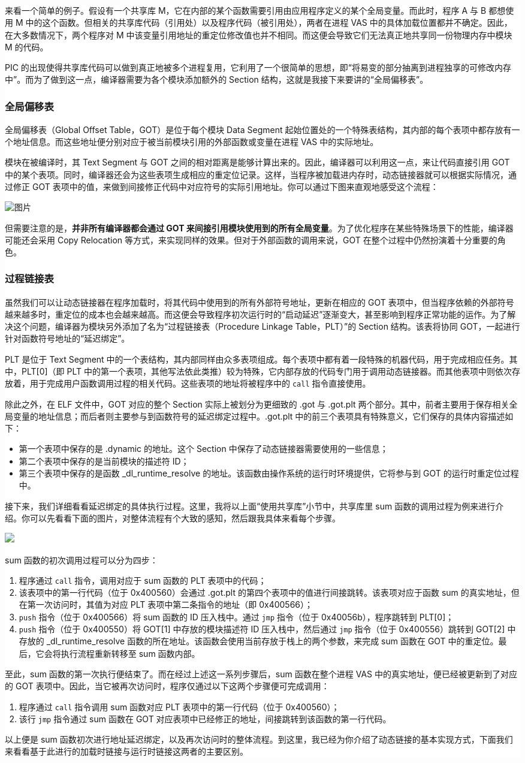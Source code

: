 来看一个简单的例子。假设有一个共享库 M，它在内部的某个函数需要引用由应用程序定义的某个全局变量。而此时，程序 A 与 B 都想使用 M 中的这个函数。但相关的共享库代码（引用处）以及程序代码（被引用处），两者在进程 VAS 中的具体加载位置都并不确定。因此，在大多数情况下，两个程序对 M 中该变量引用地址的重定位修改值也并不相同。而这便会导致它们无法真正地共享同一份物理内存中模块 M 的代码。

PIC 的出现使得共享库代码可以做到真正地被多个进程复用，它利用了一个很简单的思想，即“将易变的部分抽离到进程独享的可修改内存中”。而为了做到这一点，编译器需要为各个模块添加额外的 Section 结构，这就是我接下来要讲的“全局偏移表”。

### 全局偏移表

全局偏移表（Global Offset Table，GOT）是位于每个模块 Data Segment 起始位置处的一个特殊表结构，其内部的每个表项中都存放有一个地址信息。而这些地址便分别对应于被当前模块引用的外部函数或变量在进程 VAS 中的实际地址。

模块在被编译时，其 Text Segment 与 GOT 之间的相对距离是能够计算出来的。因此，编译器可以利用这一点，来让代码直接引用 GOT 中的某个表项。同时，编译器还会为这些表项生成相应的重定位记录。这样，当程序被加载进内存时，动态链接器就可以根据实际情况，通过修正 GOT 表项中的值，来做到间接修正代码中对应符号的实际引用地址。你可以通过下图来直观地感受这个流程：

![图片](https://static001.geekbang.org/resource/image/09/cf/09e2f8a04f1d221ef5ee50c918e6b9cf.jpg?wh=1920x881)

但需要注意的是，**并非所有编译器都会通过 GOT 来间接引用模块使用到****的****所有全局变量**。为了优化程序在某些特殊场景下的性能，编译器可能还会采用 Copy Relocation 等方式，来实现同样的效果。但对于外部函数的调用来说，GOT 在整个过程中仍然扮演着十分重要的角色。

### 过程链接表

虽然我们可以让动态链接器在程序加载时，将其代码中使用到的所有外部符号地址，更新在相应的 GOT 表项中，但当程序依赖的外部符号越来越多时，重定位的成本也会越来越高。而这便会导致程序初次运行时的“启动延迟”逐渐变大，甚至影响到程序正常功能的运作。为了解决这个问题，编译器为模块另外添加了名为“过程链接表（Procedure Linkage Table，PLT）”的 Section 结构。该表将协同 GOT，一起进行针对函数符号地址的“延迟绑定”。

PLT 是位于 Text Segment 中的一个表结构，其内部同样由众多表项组成。每个表项中都有着一段特殊的机器代码，用于完成相应任务。其中，PLT\[0\]（即 PLT 中的第一个表项，其他写法依此类推）较为特殊，它内部存放的代码专门用于调用动态链接器。而其他表项中则依次存放着，用于完成用户函数调用过程的相关代码。这些表项的地址将被程序中的 `call` 指令直接使用。

除此之外，在 ELF 文件中，GOT 对应的整个 Section 实际上被划分为更细致的 .got 与 .got.plt 两个部分。其中，前者主要用于保存相关全局变量的地址信息；而后者则主要参与到函数符号的延迟绑定过程中。.got.plt 中的前三个表项具有特殊意义，它们保存的具体内容描述如下：

*   第一个表项中保存的是 .dynamic 的地址。这个 Section 中保存了动态链接器需要使用的一些信息；
*   第二个表项中保存的是当前模块的描述符 ID；
*   第三个表项中保存的是函数 \_dl\_runtime\_resolve 的地址。该函数由操作系统的运行时环境提供，它将参与到 GOT 的运行时重定位过程中。

接下来，我们详细看看延迟绑定的具体执行过程。这里，我将以上面“使用共享库”小节中，共享库里 sum 函数的调用过程为例来进行介绍。你可以先看看下面的图片，对整体流程有个大致的感知，然后跟我具体来看每个步骤。

![](https://static001.geekbang.org/resource/image/26/c3/26a3afb43b5210f350d1c2cca24ef7c3.png?wh=3360x2084)

sum 函数的初次调用过程可以分为四步：

1.  程序通过 `call` 指令，调用对应于 sum 函数的 PLT 表项中的代码；
2.  该表项中的第一行代码（位于 0x400560）会通过 .got.plt 的第四个表项中的值进行间接跳转。该表项对应于函数 sum 的真实地址，但在第一次访问时，其值为对应 PLT 表项中第二条指令的地址（即 0x400566）；
3.  `push` 指令（位于 0x400566）将 sum 函数的 ID 压入栈中。通过 `jmp` 指令（位于 0x40056b），程序跳转到 PLT\[0\]；
4.  `push` 指令（位于 0x400550）将 GOT\[1\] 中存放的模块描述符 ID 压入栈中，然后通过 `jmp` 指令（位于 0x400556）跳转到 GOT\[2\] 中存放的 \_dl\_runtime\_resolve 函数的所在地址。该函数会使用当前存放于栈上的两个参数，来完成 sum 函数在 GOT 中的重定位。最后，它会将执行流程重新转移至 sum 函数内部。

至此，sum 函数的第一次执行便结束了。而在经过上述这一系列步骤后，sum 函数在整个进程 VAS 中的真实地址，便已经被更新到了对应的 GOT 表项中。因此，当它被再次访问时，程序仅通过以下这两个步骤便可完成调用：

1.  程序通过 `call` 指令调用 sum 函数对应 PLT 表项中的第一行代码（位于 0x400560）；
2.  该行 `jmp` 指令通过 sum 函数在 GOT 对应表项中已经修正的地址，间接跳转到该函数的第一行代码。

以上便是 sum 函数初次进行地址延迟绑定，以及再次访问时的整体流程。到这里，我已经为你介绍了动态链接的基本实现方式，下面我们来看看基于此进行的加载时链接与运行时链接这两者的主要区别。
